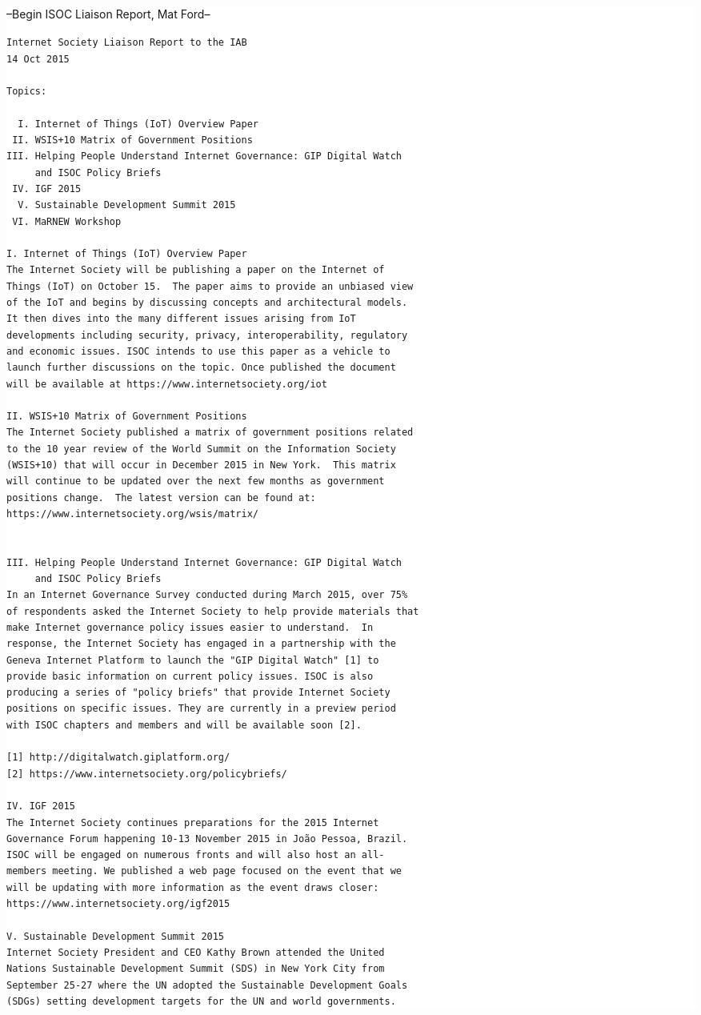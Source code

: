 
–Begin ISOC Liaison Report, Mat Ford–



```
Internet Society Liaison Report to the IAB
14 Oct 2015

Topics:

  I. Internet of Things (IoT) Overview Paper
 II. WSIS+10 Matrix of Government Positions
III. Helping People Understand Internet Governance: GIP Digital Watch 
     and ISOC Policy Briefs
 IV. IGF 2015
  V. Sustainable Development Summit 2015
 VI. MaRNEW Workshop

I. Internet of Things (IoT) Overview Paper
The Internet Society will be publishing a paper on the Internet of 
Things (IoT) on October 15.  The paper aims to provide an unbiased view 
of the IoT and begins by discussing concepts and architectural models. 
It then dives into the many different issues arising from IoT 
developments including security, privacy, interoperability, regulatory 
and economic issues. ISOC intends to use this paper as a vehicle to 
launch further discussions on the topic. Once published the document 
will be available at https://www.internetsociety.org/iot

II. WSIS+10 Matrix of Government Positions
The Internet Society published a matrix of government positions related 
to the 10 year review of the World Summit on the Information Society 
(WSIS+10) that will occur in December 2015 in New York.  This matrix 
will continue to be updated over the next few months as government 
positions change.  The latest version can be found at: 
https://www.internetsociety.org/wsis/matrix/


III. Helping People Understand Internet Governance: GIP Digital Watch 
     and ISOC Policy Briefs
In an Internet Governance Survey conducted during March 2015, over 75% 
of respondents asked the Internet Society to help provide materials that 
make Internet governance policy issues easier to understand.  In 
response, the Internet Society has engaged in a partnership with the 
Geneva Internet Platform to launch the "GIP Digital Watch" [1] to 
provide basic information on current policy issues. ISOC is also 
producing a series of "policy briefs" that provide Internet Society 
positions on specific issues. They are currently in a preview period 
with ISOC chapters and members and will be available soon [2].

[1] http://digitalwatch.giplatform.org/
[2] https://www.internetsociety.org/policybriefs/

IV. IGF 2015
The Internet Society continues preparations for the 2015 Internet 
Governance Forum happening 10-13 November 2015 in João Pessoa, Brazil. 
ISOC will be engaged on numerous fronts and will also host an all-
members meeting. We published a web page focused on the event that we 
will be updating with more information as the event draws closer: 
https://www.internetsociety.org/igf2015

V. Sustainable Development Summit 2015
Internet Society President and CEO Kathy Brown attended the United 
Nations Sustainable Development Summit (SDS) in New York City from 
September 25-27 where the UN adopted the Sustainable Development Goals 
(SDGs) setting development targets for the UN and world governments. 
```